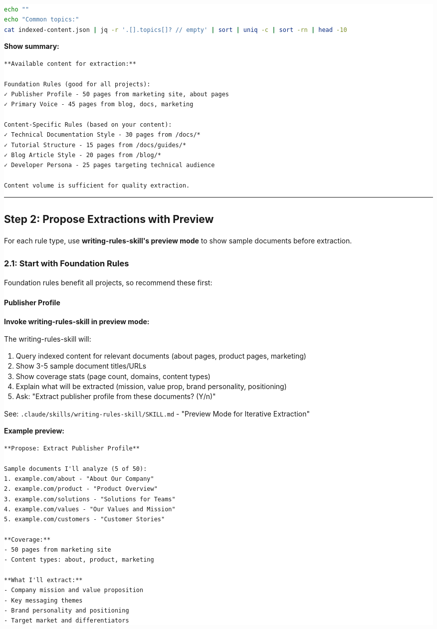 ```bash
echo ""
echo "Common topics:"
cat indexed-content.json | jq -r '.[].topics[]? // empty' | sort | uniq -c | sort -rn | head -10
```

**Show summary:**
```
**Available content for extraction:**

Foundation Rules (good for all projects):
✓ Publisher Profile - 50 pages from marketing site, about pages
✓ Primary Voice - 45 pages from blog, docs, marketing

Content-Specific Rules (based on your content):
✓ Technical Documentation Style - 30 pages from /docs/*
✓ Tutorial Structure - 15 pages from /docs/guides/*
✓ Blog Article Style - 20 pages from /blog/*
✓ Developer Persona - 25 pages targeting technical audience

Content volume is sufficient for quality extraction.
```

---

## Step 2: Propose Extractions with Preview

For each rule type, use **writing-rules-skill's preview mode** to show sample documents before extraction.

### 2.1: Start with Foundation Rules

Foundation rules benefit all projects, so recommend these first:

#### Publisher Profile

**Invoke writing-rules-skill in preview mode:**

The writing-rules-skill will:
1. Query indexed content for relevant documents (about pages, product pages, marketing)
2. Show 3-5 sample document titles/URLs
3. Show coverage stats (page count, domains, content types)
4. Explain what will be extracted (mission, value prop, brand personality, positioning)
5. Ask: "Extract publisher profile from these documents? (Y/n)"

See: `.claude/skills/writing-rules-skill/SKILL.md` - "Preview Mode for Iterative Extraction"

**Example preview:**
```
**Propose: Extract Publisher Profile**

Sample documents I'll analyze (5 of 50):
1. example.com/about - "About Our Company"
2. example.com/product - "Product Overview"
3. example.com/solutions - "Solutions for Teams"
4. example.com/values - "Our Values and Mission"
5. example.com/customers - "Customer Stories"

**Coverage:**
- 50 pages from marketing site
- Content types: about, product, marketing

**What I'll extract:**
- Company mission and value proposition
- Key messaging themes
- Brand personality and positioning
- Target market and differentiators
```